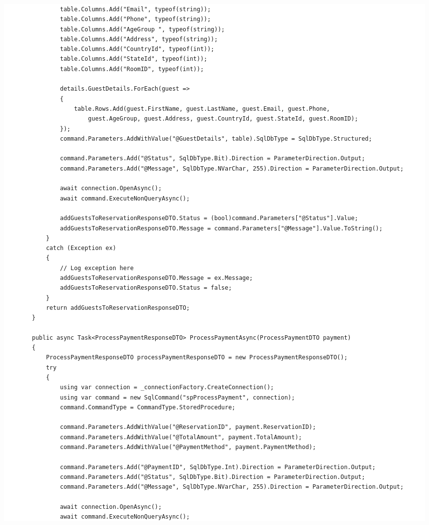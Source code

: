 ```
                table.Columns.Add("Email", typeof(string));
                table.Columns.Add("Phone", typeof(string));
                table.Columns.Add("AgeGroup ", typeof(string));
                table.Columns.Add("Address", typeof(string));
                table.Columns.Add("CountryId", typeof(int));
                table.Columns.Add("StateId", typeof(int));
                table.Columns.Add("RoomID", typeof(int));

                details.GuestDetails.ForEach(guest =>
                {
                    table.Rows.Add(guest.FirstName, guest.LastName, guest.Email, guest.Phone, 
                        guest.AgeGroup, guest.Address, guest.CountryId, guest.StateId, guest.RoomID);
                });
                command.Parameters.AddWithValue("@GuestDetails", table).SqlDbType = SqlDbType.Structured;

                command.Parameters.Add("@Status", SqlDbType.Bit).Direction = ParameterDirection.Output;
                command.Parameters.Add("@Message", SqlDbType.NVarChar, 255).Direction = ParameterDirection.Output;

                await connection.OpenAsync();
                await command.ExecuteNonQueryAsync();

                addGuestsToReservationResponseDTO.Status = (bool)command.Parameters["@Status"].Value;
                addGuestsToReservationResponseDTO.Message = command.Parameters["@Message"].Value.ToString();
            }
            catch (Exception ex)
            {
                // Log exception here
                addGuestsToReservationResponseDTO.Message = ex.Message;
                addGuestsToReservationResponseDTO.Status = false;
            }
            return addGuestsToReservationResponseDTO;
        }

        public async Task<ProcessPaymentResponseDTO> ProcessPaymentAsync(ProcessPaymentDTO payment)
        {
            ProcessPaymentResponseDTO processPaymentResponseDTO = new ProcessPaymentResponseDTO();  
            try
            {
                using var connection = _connectionFactory.CreateConnection();
                using var command = new SqlCommand("spProcessPayment", connection);
                command.CommandType = CommandType.StoredProcedure;

                command.Parameters.AddWithValue("@ReservationID", payment.ReservationID);
                command.Parameters.AddWithValue("@TotalAmount", payment.TotalAmount);
                command.Parameters.AddWithValue("@PaymentMethod", payment.PaymentMethod);

                command.Parameters.Add("@PaymentID", SqlDbType.Int).Direction = ParameterDirection.Output;
                command.Parameters.Add("@Status", SqlDbType.Bit).Direction = ParameterDirection.Output;
                command.Parameters.Add("@Message", SqlDbType.NVarChar, 255).Direction = ParameterDirection.Output;

                await connection.OpenAsync();
                await command.ExecuteNonQueryAsync();

```
